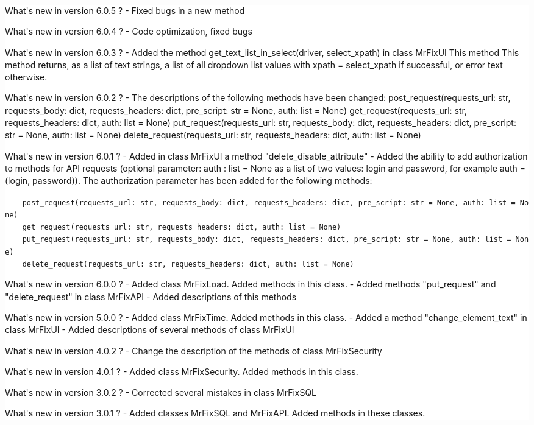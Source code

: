 What's new in version 6.0.5 ?
    - Fixed bugs in a new method 

What's new in version 6.0.4 ?
    - Code optimization, fixed bugs

What's new in version 6.0.3 ?
    - Added the method get_text_list_in_select(driver, select_xpath) in class MrFixUI
        This method This method returns, as a list of text strings, a list of all dropdown list values with xpath = select_xpath if successful, or error text otherwise.

What's new in version 6.0.2 ?
    - The descriptions of the following methods have been changed:
        post_request(requests_url: str, requests_body: dict, requests_headers: dict, pre_script: str = None, auth: list = None)
        get_request(requests_url: str, requests_headers: dict, auth: list = None)
        put_request(requests_url: str, requests_body: dict, requests_headers: dict, pre_script: str = None, auth: list = None)
        delete_request(requests_url: str, requests_headers: dict, auth: list = None)


What's new in version 6.0.1 ?
    - Added in class MrFixUI a method "delete_disable_attribute"
    - Added the ability to add authorization to methods for API requests (optional parameter: auth : list = None 
        as a list of two values: login and password, for example auth = (login, password)). The authorization parameter
        has been added for the following methods:

        post_request(requests_url: str, requests_body: dict, requests_headers: dict, pre_script: str = None, auth: list = None)
        get_request(requests_url: str, requests_headers: dict, auth: list = None)
        put_request(requests_url: str, requests_body: dict, requests_headers: dict, pre_script: str = None, auth: list = None)
        delete_request(requests_url: str, requests_headers: dict, auth: list = None)

What's new in version 6.0.0 ?
    - Added class MrFixLoad. Added methods in this class.
    - Added methods "put_request" and "delete_request" in class MrFixAPI
    - Added descriptions of this methods


What's new in version 5.0.0 ?
    - Added class MrFixTime. Added methods in this class.
    - Added a method "change_element_text" in class MrFixUI
    - Added descriptions of several methods of class MrFixUI

What's new in version 4.0.2 ?
    - Change the description of the methods of class MrFixSecurity

What's new in version 4.0.1 ?
    - Added class MrFixSecurity. Added methods in this class.

What's new in version 3.0.2 ?
    - Corrected several mistakes in class MrFixSQL

What's new in version 3.0.1 ?
    - Added classes MrFixSQL and MrFixAPI. Added methods in these classes.

